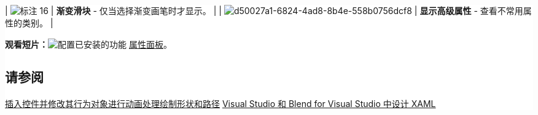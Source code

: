 |                     ![标注 16](../designers/media/b5-label-16.png "b5_label_16")                     |                                                                                **渐变滑块** - 仅当选择渐变画笔时才显示。                                                                                 |
| ![](../designers/media/d50027a1-6824-4ad8-8b4e-558b0756dcf8.png "d50027a1-6824-4ad8-8b4e-558b0756dcf8") |                                                                     **显示高级属性** - 查看不常用属性的类别。                                                                      |

 **观看短片：**![配置已安装的功能](../designers/media/bldadminconsoleinitialconfigicon.PNG "BldAdminConsoleInitialConfigIcon") [属性面板](https://www.youtube.com/watch?v=HCqQfiobdag&list=PLBDF977B2F1DAB358&index=7)。

## <a name="see-also"></a>请参阅
 [插入控件并修改其行为](../designers/insert-controls-and-modify-their-behavior-in-xaml-designer.md)[对象进行动画处理](../designers/animate-objects-in-xaml-designer.md)[绘制形状和路径](../designers/draw-shapes-and-paths.md) [Visual Studio 和 Blend for Visual Studio 中设计 XAML](../designers/designing-xaml-in-visual-studio.md)
